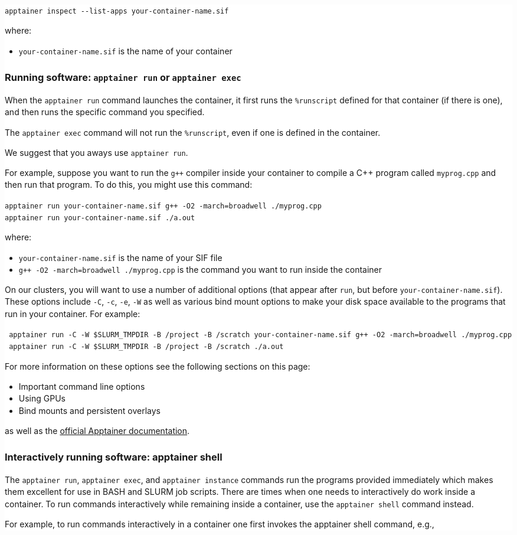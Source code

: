 ```
apptainer inspect --list-apps your-container-name.sif
```

where:

- `your-container-name.sif` is the name of your container

### **Running software: `apptainer run` or `apptainer exec`**

When the `apptainer run` command launches the container, it first runs the `%runscript` defined for that container (if there is one), and then runs the specific command you specified.

The `apptainer exec` command will not run the `%runscript`, even if one is defined in the container.

We suggest that you aways use `apptainer run`.

For example, suppose you want to run the `g++` compiler inside your container to compile a C++ program called `myprog.cpp` and then run that program. To do this, you might use this command:

```
apptainer run your-container-name.sif g++ -O2 -march=broadwell ./myprog.cpp
apptainer run your-container-name.sif ./a.out
```

where:

- `your-container-name.sif` is the name of your SIF file
- `g++ -O2 -march=broadwell ./myprog.cpp` is the command you want to run inside the container

On our clusters, you will want to use a number of additional options (that appear after `run`, but before `your-container-name.sif`). These options include `-C`, `-c`, `-e`, `-W` as well as various bind mount options to make your disk space available to the programs that run in your container. For example:

```
 apptainer run -C -W $SLURM_TMPDIR -B /project -B /scratch your-container-name.sif g++ -O2 -march=broadwell ./myprog.cpp
 apptainer run -C -W $SLURM_TMPDIR -B /project -B /scratch ./a.out
```
 
For more information on these options see the following sections on this page:

- Important command line options
- Using GPUs
- Bind mounts and persistent overlays

as well as the [official Apptainer documentation](https://apptainer.org/docs/user/main/index.html).

### **Interactively running software: apptainer shell**

The `apptainer run`, `apptainer exec`, and `apptainer instance` commands run the programs provided immediately which makes them excellent for use in BASH and SLURM job scripts. There are times when one needs to interactively do work inside a container. To run commands interactively while remaining inside a container, use the `apptainer shell` command instead.

For example, to run commands interactively in a container one first invokes the apptainer shell command, e.g.,
